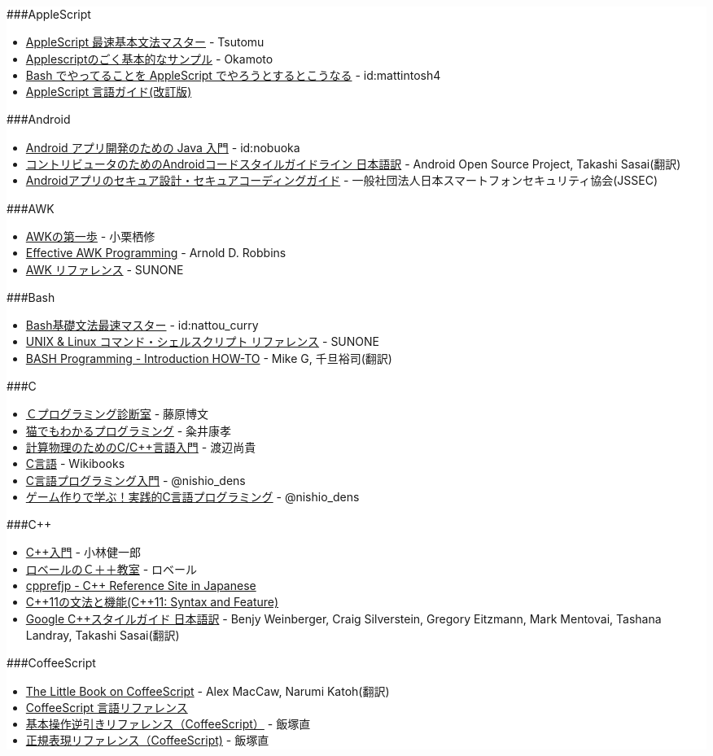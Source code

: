 
###AppleScript
* [AppleScript 最速基本文法マスター](http://mc909j.blogspot.jp/2013/03/applescript.html) - Tsutomu
* [Applescriptのごく基本的なサンプル](http://www.asahi-net.or.jp/~va5n-okmt/factory/applescript/sample_code/) - Okamoto
* [Bash でやってることを AppleScript でやろうとするとこうなる](http://qiita.com/mattintosh4/items/353c57ba75eda20af3c4) - id:mattintosh4
* [AppleScript 言語ガイド(改訂版)](https://sites.google.com/site/zzaatrans/home/applescriptlangguide)


###Android
* [Android アプリ開発のための Java 入門](https://gist.github.com/nobuoka/6546813) - id:nobuoka
* [コントリビュータのためのAndroidコードスタイルガイドライン 日本語訳](http://www.textdrop.net/android/code-style-ja.html) - Android Open Source Project, Takashi Sasai(翻訳)
* [Androidアプリのセキュア設計・セキュアコーディングガイド](http://www.jssec.org/report/securecoding.html) - 一般社団法人日本スマートフォンセキュリティ協会(JSSEC)


###AWK
* [AWKの第一歩](http://lagendra.s.kanazawa-u.ac.jp/ogurisu/manuals/awk/intro/index.html) - 小栗栖修
* [Effective AWK Programming](http://www.kt.rim.or.jp/~kbk/gawk-30/gawk_toc.html) - Arnold D. Robbins
* [AWK リファレンス](http://shellscript.sunone.me/awk.html) - SUNONE


###Bash
* [Bash基礎文法最速マスター](http://d.hatena.ne.jp/nattou_curry_2/20100131/1264910483) - id:nattou\_curry
* [UNIX & Linux コマンド・シェルスクリプト リファレンス](http://shellscript.sunone.me/) - SUNONE
* [BASH Programming - Introduction HOW-TO](http://linuxjf.sourceforge.jp/JFdocs/Bash-Prog-Intro-HOWTO.html) - Mike G, 千旦裕司(翻訳)


###C
* [Ｃプログラミング診断室](http://www.pro.or.jp/~fuji/mybooks/cdiag/index.html) - 藤原博文
* [猫でもわかるプログラミング](http://kumei.ne.jp/c_lang/) - 粂井康孝
* [計算物理のためのC/C++言語入門](http://www-cms.phys.s.u-tokyo.ac.jp/~naoki/CIPINTRO/) - 渡辺尚貴
* [C言語](http://ja.wikibooks.org/wiki/C%E8%A8%80%E8%AA%9E) - Wikibooks
* [C言語プログラミング入門](http://densan-labs.net/tech/clang/) - @nishio\_dens
* [ゲーム作りで学ぶ！実践的C言語プログラミング](http://densan-labs.net/tech/game/) - @nishio\_dens


###C++
* [C++入門](http://www.asahi-net.or.jp/~yf8k-kbys/newcpp0.html) - 小林健一郎
* [ロベールのＣ＋＋教室](http://www7b.biglobe.ne.jp/~robe/cpphtml/) - ロベール
* [cpprefjp - C++ Reference Site in Japanese](https://sites.google.com/site/cpprefjp/)
* [C++11の文法と機能(C++11: Syntax and Feature)](https://ezoeryou.github.com/cpp-book/C++11-Syntax-and-Feature.xhtml)
* [Google C++スタイルガイド 日本語訳](http://www.textdrop.net/google-styleguide-ja/cppguide.xml) - Benjy Weinberger, Craig Silverstein, Gregory Eitzmann, Mark Mentovai, Tashana Landray, Takashi Sasai(翻訳)


###CoffeeScript
* [The Little Book on CoffeeScript](http://minghai.github.io/library/coffeescript/index.html) - Alex MacCaw, Narumi Katoh(翻訳)
* [CoffeeScript 言語リファレンス](http://memo.sappari.org/coffeescript/coffeescript-langref)
* [基本操作逆引きリファレンス（CoffeeScript）](http://kyu-mu.net/coffeescript/revref/) - 飯塚直
* [正規表現リファレンス（CoffeeScript)](http://kyu-mu.net/coffeescript/regexp/) - 飯塚直
